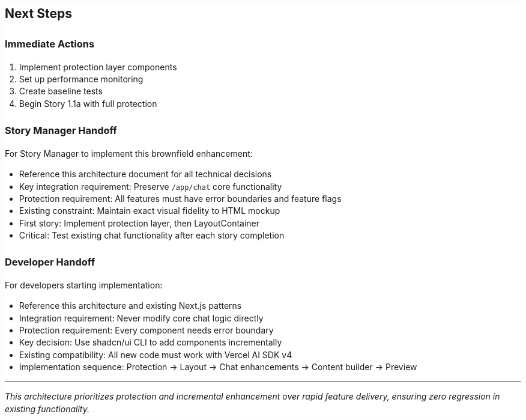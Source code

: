 ## Next Steps

### Immediate Actions
1. Implement protection layer components
2. Set up performance monitoring
3. Create baseline tests
4. Begin Story 1.1a with full protection

### Story Manager Handoff

For Story Manager to implement this brownfield enhancement:
- Reference this architecture document for all technical decisions
- Key integration requirement: Preserve `/app/chat` core functionality
- Protection requirement: All features must have error boundaries and feature flags
- Existing constraint: Maintain exact visual fidelity to HTML mockup
- First story: Implement protection layer, then LayoutContainer
- Critical: Test existing chat functionality after each story completion

### Developer Handoff

For developers starting implementation:
- Reference this architecture and existing Next.js patterns
- Integration requirement: Never modify core chat logic directly
- Protection requirement: Every component needs error boundary
- Key decision: Use shadcn/ui CLI to add components incrementally
- Existing compatibility: All new code must work with Vercel AI SDK v4
- Implementation sequence: Protection → Layout → Chat enhancements → Content builder → Preview

---

_This architecture prioritizes protection and incremental enhancement over rapid feature delivery, ensuring zero regression in existing functionality._